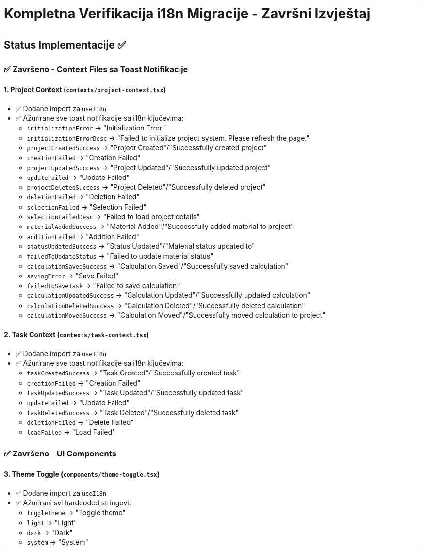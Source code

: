 # Kompletna Verifikacija i18n Migracije - Završni Izvještaj

## Status Implementacije ✅

### ✅ Završeno - Context Files sa Toast Notifikacije

#### **1. Project Context (`contexts/project-context.tsx`)**
- ✅ Dodane import za `useI18n`
- ✅ Ažurirane sve toast notifikacije sa i18n ključevima:
  - `initializationError` → "Initialization Error"
  - `initializationErrorDesc` → "Failed to initialize project system. Please refresh the page."
  - `projectCreatedSuccess` → "Project Created"/"Successfully created project"
  - `creationFailed` → "Creation Failed"
  - `projectUpdatedSuccess` → "Project Updated"/"Successfully updated project"  
  - `updateFailed` → "Update Failed"
  - `projectDeletedSuccess` → "Project Deleted"/"Successfully deleted project"
  - `deletionFailed` → "Deletion Failed"
  - `selectionFailed` → "Selection Failed"
  - `selectionFailedDesc` → "Failed to load project details"
  - `materialAddedSuccess` → "Material Added"/"Successfully added material to project"
  - `additionFailed` → "Addition Failed"
  - `statusUpdatedSuccess` → "Status Updated"/"Material status updated to"
  - `failedToUpdateStatus` → "Failed to update material status"
  - `calculationSavedSuccess` → "Calculation Saved"/"Successfully saved calculation"
  - `savingError` → "Save Failed"
  - `failedToSaveTask` → "Failed to save calculation"
  - `calculationUpdatedSuccess` → "Calculation Updated"/"Successfully updated calculation"
  - `calculationDeletedSuccess` → "Calculation Deleted"/"Successfully deleted calculation"
  - `calculationMovedSuccess` → "Calculation Moved"/"Successfully moved calculation to project"

#### **2. Task Context (`contexts/task-context.tsx`)**
- ✅ Dodane import za `useI18n`
- ✅ Ažurirane sve toast notifikacije sa i18n ključevima:
  - `taskCreatedSuccess` → "Task Created"/"Successfully created task"
  - `creationFailed` → "Creation Failed"
  - `taskUpdatedSuccess` → "Task Updated"/"Successfully updated task"
  - `updateFailed` → "Update Failed"
  - `taskDeletedSuccess` → "Task Deleted"/"Successfully deleted task"
  - `deletionFailed` → "Delete Failed"
  - `loadFailed` → "Load Failed"

### ✅ Završeno - UI Components

#### **3. Theme Toggle (`components/theme-toggle.tsx`)**
- ✅ Dodane import za `useI18n`
- ✅ Ažurirani svi hardcoded stringovi:
  - `toggleTheme` → "Toggle theme"
  - `light` → "Light"
  - `dark` → "Dark"
  - `system` → "System"
